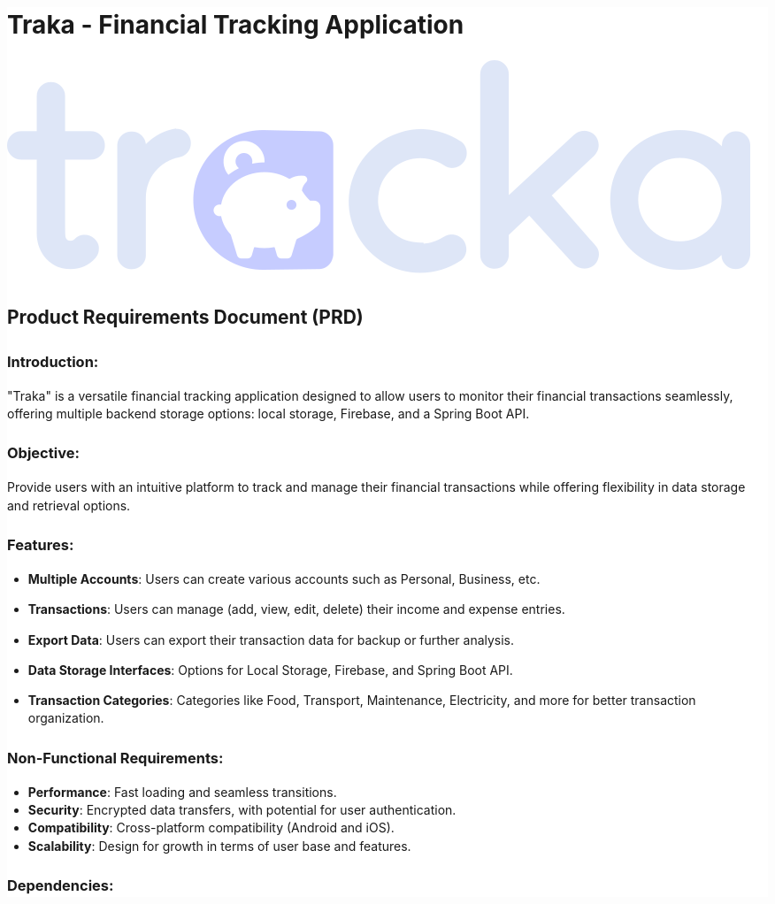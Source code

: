 # Traka - Financial Tracking Application


![Flutter Logo](./assets/images/word-mark-logo-light.svg)


## Product Requirements Document (PRD)

### Introduction:

"Traka" is a versatile financial tracking application designed to allow users to monitor their financial transactions seamlessly, offering multiple backend storage options: local storage, Firebase, and a Spring Boot API.

### Objective:

Provide users with an intuitive platform to track and manage their financial transactions while offering flexibility in data storage and retrieval options.

### Features:

- **Multiple Accounts**: Users can create various accounts such as Personal, Business, etc.
  
- **Transactions**: Users can manage (add, view, edit, delete) their income and expense entries.
  
- **Export Data**: Users can export their transaction data for backup or further analysis.
  
- **Data Storage Interfaces**: Options for Local Storage, Firebase, and Spring Boot API.
  
- **Transaction Categories**: Categories like Food, Transport, Maintenance, Electricity, and more for better transaction organization.

### Non-Functional Requirements:

- **Performance**: Fast loading and seamless transitions.
- **Security**: Encrypted data transfers, with potential for user authentication.
- **Compatibility**: Cross-platform compatibility (Android and iOS).
- **Scalability**: Design for growth in terms of user base and features.

### Dependencies:
